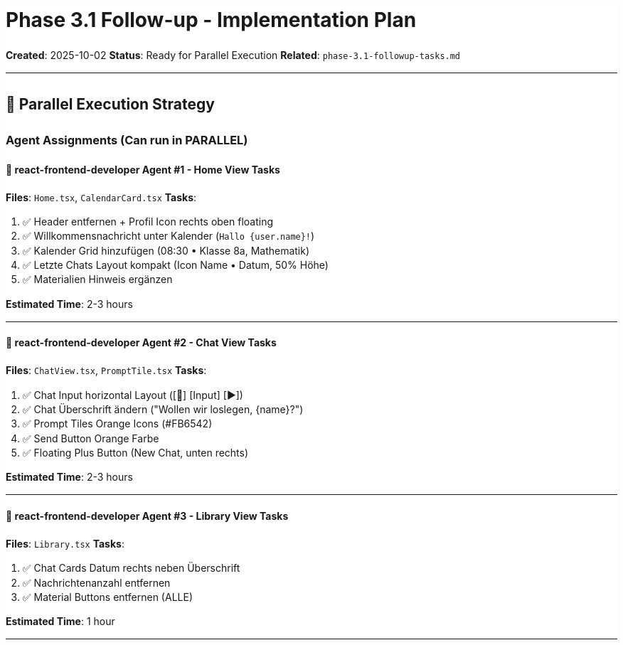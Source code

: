 # Phase 3.1 Follow-up - Implementation Plan

**Created**: 2025-10-02
**Status**: Ready for Parallel Execution
**Related**: `phase-3.1-followup-tasks.md`

---

## 🚀 Parallel Execution Strategy

### Agent Assignments (Can run in PARALLEL)

#### 🎨 **react-frontend-developer** Agent #1 - Home View Tasks
**Files**: `Home.tsx`, `CalendarCard.tsx`
**Tasks**:
1. ✅ Header entfernen + Profil Icon rechts oben floating
2. ✅ Willkommensnachricht unter Kalender (`Hallo {user.name}!`)
3. ✅ Kalender Grid hinzufügen (08:30 • Klasse 8a, Mathematik)
4. ✅ Letzte Chats Layout kompakt (Icon Name • Datum, 50% Höhe)
5. ✅ Materialien Hinweis ergänzen

**Estimated Time**: 2-3 hours

---

#### 🎨 **react-frontend-developer** Agent #2 - Chat View Tasks
**Files**: `ChatView.tsx`, `PromptTile.tsx`
**Tasks**:
1. ✅ Chat Input horizontal Layout ([📎] [Input] [▶])
2. ✅ Chat Überschrift ändern ("Wollen wir loslegen, {name}?")
3. ✅ Prompt Tiles Orange Icons (#FB6542)
4. ✅ Send Button Orange Farbe
5. ✅ Floating Plus Button (New Chat, unten rechts)

**Estimated Time**: 2-3 hours

---

#### 🎨 **react-frontend-developer** Agent #3 - Library View Tasks
**Files**: `Library.tsx`
**Tasks**:
1. ✅ Chat Cards Datum rechts neben Überschrift
2. ✅ Nachrichtenanzahl entfernen
3. ✅ Material Buttons entfernen (ALLE)

**Estimated Time**: 1 hour

---
